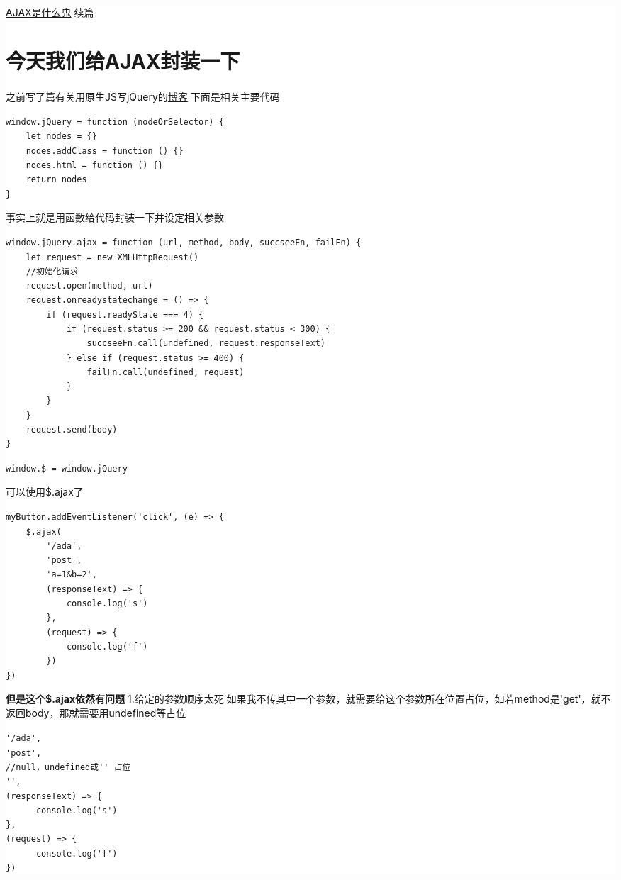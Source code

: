 [AJAX是什么鬼](https://www.jianshu.com/p/4591a66c50f5) 续篇
# 今天我们给AJAX封装一下

之前写了篇有关用原生JS写jQuery的[博客](https://www.jianshu.com/p/7e663286cb35)
下面是相关主要代码
```
window.jQuery = function (nodeOrSelector) {
    let nodes = {}
    nodes.addClass = function () {}
    nodes.html = function () {}
    return nodes
}
```
事实上就是用函数给代码封装一下并设定相关参数
```
window.jQuery.ajax = function (url, method, body, succseeFn, failFn) {
    let request = new XMLHttpRequest()
    //初始化请求
    request.open(method, url)
    request.onreadystatechange = () => {
        if (request.readyState === 4) {
            if (request.status >= 200 && request.status < 300) {
                succseeFn.call(undefined, request.responseText)
            } else if (request.status >= 400) {
                failFn.call(undefined, request)
            }
        }
    }
    request.send(body)
}
```
```
window.$ = window.jQuery
```
可以使用$.ajax了
```
myButton.addEventListener('click', (e) => {
    $.ajax(
        '/ada',
        'post',
        'a=1&b=2',
        (responseText) => {
            console.log('s')
        },
        (request) => {
            console.log('f')
        })
})
```
**但是这个$.ajax依然有问题**
1.给定的参数顺序太死
如果我不传其中一个参数，就需要给这个参数所在位置占位，如若method是'get'，就不返回body，那就需要用undefined等占位
```
'/ada',
'post',
//null，undefined或'' 占位
'',
(responseText) => {
      console.log('s')
},
(request) => {
      console.log('f')
})
```